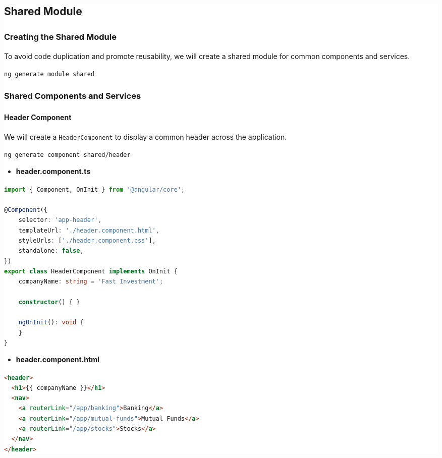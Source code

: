 ## Shared Module

### Creating the Shared Module

To avoid code duplication and promote reusability, we will create a shared module for common components and services.

```bash
ng generate module shared
```

### Shared Components and Services

#### Header Component

We will create a `HeaderComponent` to display a common header across the application.

```bash
ng generate component shared/header
```

- **header.component.ts**

```typescript
import { Component, OnInit } from '@angular/core';

@Component({
    selector: 'app-header',
    templateUrl: './header.component.html',
    styleUrls: ['./header.component.css'],
    standalone: false,
})
export class HeaderComponent implements OnInit {
    companyName: string = 'Fast Investment';

    constructor() { }

    ngOnInit(): void {
    }
}
```

- **header.component.html**

```html
<header>
  <h1>{{ companyName }}</h1>
  <nav>
    <a routerLink="/app/banking">Banking</a>
    <a routerLink="/app/mutual-funds">Mutual Funds</a>
    <a routerLink="/app/stocks">Stocks</a>
  </nav>
</header>
```
